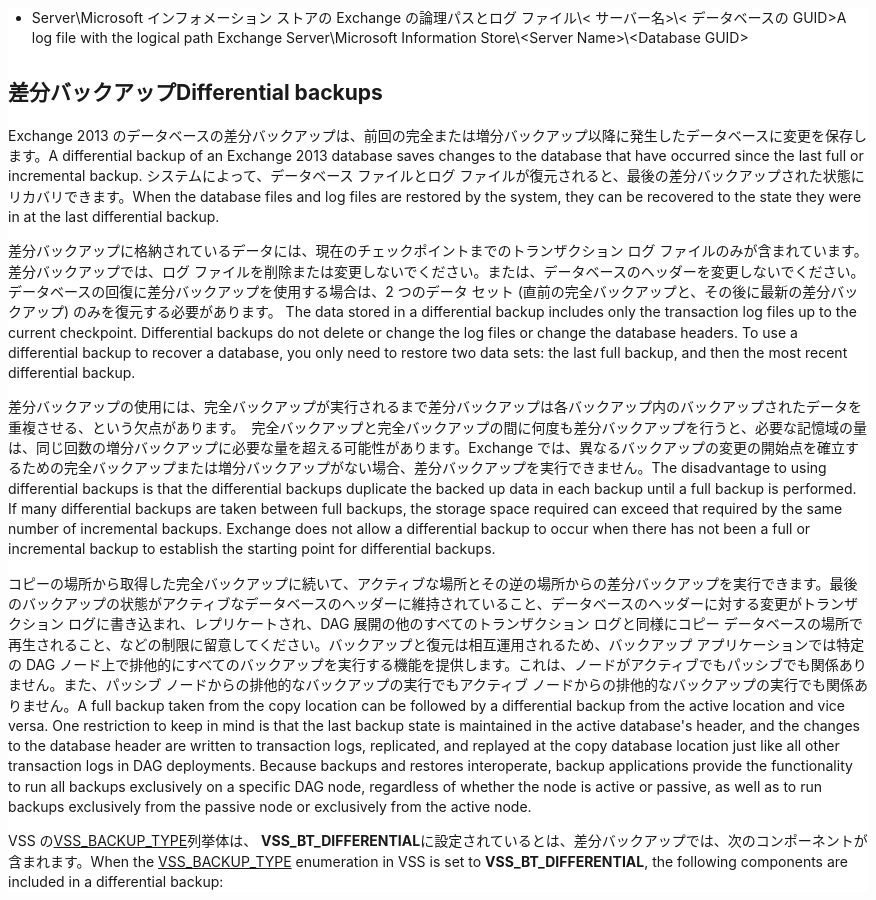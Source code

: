 - <span data-ttu-id="501c9-184">Server\Microsoft インフォメーション ストアの Exchange の論理パスとログ ファイル\\< サーバー名\>\\< データベースの GUID\></span><span class="sxs-lookup"><span data-stu-id="501c9-184">A log file with the logical path Exchange Server\Microsoft Information Store\\<Server Name\>\\<Database GUID\></span></span>
    
## <a name="differential-backups"></a><span data-ttu-id="501c9-185">差分バックアップ</span><span class="sxs-lookup"><span data-stu-id="501c9-185">Differential backups</span></span>
<span data-ttu-id="501c9-186"><a name="bk_DifferentialBackups"> </a></span><span class="sxs-lookup"><span data-stu-id="501c9-186"></span></span>

<span data-ttu-id="501c9-187">Exchange 2013 のデータベースの差分バックアップは、前回の完全または増分バックアップ以降に発生したデータベースに変更を保存します。</span><span class="sxs-lookup"><span data-stu-id="501c9-187">A differential backup of an Exchange 2013 database saves changes to the database that have occurred since the last full or incremental backup.</span></span> <span data-ttu-id="501c9-188">システムによって、データベース ファイルとログ ファイルが復元されると、最後の差分バックアップされた状態にリカバリできます。</span><span class="sxs-lookup"><span data-stu-id="501c9-188">When the database files and log files are restored by the system, they can be recovered to the state they were in at the last differential backup.</span></span> 
  
<span data-ttu-id="501c9-p121">差分バックアップに格納されているデータには、現在のチェックポイントまでのトランザクション ログ ファイルのみが含まれています。差分バックアップでは、ログ ファイルを削除または変更しないでください。または、データベースのヘッダーを変更しないでください。データベースの回復に差分バックアップを使用する場合は、2 つのデータ セット (直前の完全バックアップと、その後に最新の差分バックアップ) のみを復元する必要があります。 </span><span class="sxs-lookup"><span data-stu-id="501c9-p121">The data stored in a differential backup includes only the transaction log files up to the current checkpoint. Differential backups do not delete or change the log files or change the database headers. To use a differential backup to recover a database, you only need to restore two data sets: the last full backup, and then the most recent differential backup.</span></span> 
  
<span data-ttu-id="501c9-p122">差分バックアップの使用には、完全バックアップが実行されるまで差分バックアップは各バックアップ内のバックアップされたデータを重複させる、という欠点があります。　完全バックアップと完全バックアップの間に何度も差分バックアップを行うと、必要な記憶域の量は、同じ回数の増分バックアップに必要な量を超える可能性があります。Exchange では、異なるバックアップの変更の開始点を確立するための完全バックアップまたは増分バックアップがない場合、差分バックアップを実行できません。</span><span class="sxs-lookup"><span data-stu-id="501c9-p122">The disadvantage to using differential backups is that the differential backups duplicate the backed up data in each backup until a full backup is performed. If many differential backups are taken between full backups, the storage space required can exceed that required by the same number of incremental backups. Exchange does not allow a differential backup to occur when there has not been a full or incremental backup to establish the starting point for differential backups.</span></span>
  
<span data-ttu-id="501c9-p123">コピーの場所から取得した完全バックアップに続いて、アクティブな場所とその逆の場所からの差分バックアップを実行できます。最後のバックアップの状態がアクティブなデータベースのヘッダーに維持されていること、データベースのヘッダーに対する変更がトランザクション ログに書き込まれ、レプリケートされ、DAG 展開の他のすべてのトランザクション ログと同様にコピー データベースの場所で再生されること、などの制限に留意してください。バックアップと復元は相互運用されるため、バックアップ アプリケーションでは特定の DAG ノード上で排他的にすべてのバックアップを実行する機能を提供します。これは、ノードがアクティブでもパッシブでも関係ありません。また、パッシブ ノードからの排他的なバックアップの実行でもアクティブ ノードからの排他的なバックアップの実行でも関係ありません。</span><span class="sxs-lookup"><span data-stu-id="501c9-p123">A full backup taken from the copy location can be followed by a differential backup from the active location and vice versa. One restriction to keep in mind is that the last backup state is maintained in the active database's header, and the changes to the database header are written to transaction logs, replicated, and replayed at the copy database location just like all other transaction logs in DAG deployments. Because backups and restores interoperate, backup applications provide the functionality to run all backups exclusively on a specific DAG node, regardless of whether the node is active or passive, as well as to run backups exclusively from the passive node or exclusively from the active node.</span></span>
  
<span data-ttu-id="501c9-198">VSS の[VSS_BACKUP_TYPE](http://msdn.microsoft.com/en-us/library/windows/desktop/aa384679%28v=vs.85%29.aspx)列挙体は、 **VSS_BT_DIFFERENTIAL**に設定されているとは、差分バックアップでは、次のコンポーネントが含まれます。</span><span class="sxs-lookup"><span data-stu-id="501c9-198">When the [VSS_BACKUP_TYPE](http://msdn.microsoft.com/en-us/library/windows/desktop/aa384679%28v=vs.85%29.aspx) enumeration in VSS is set to **VSS_BT_DIFFERENTIAL**, the following components are included in a differential backup:</span></span> 
  